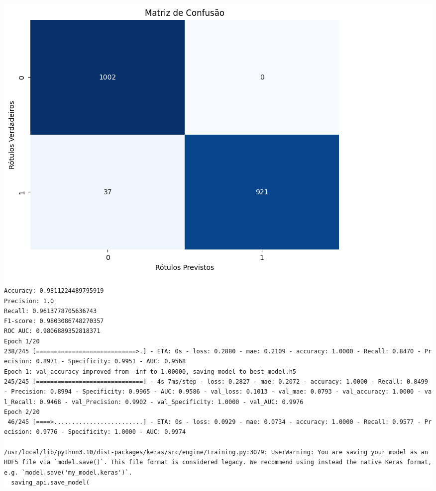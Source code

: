 

    
![png](Trabalho_Machine_Learning_files/Trabalho_Machine_Learning_51_3.png)
    


    Accuracy: 0.9811224489795919
    Precision: 1.0
    Recall: 0.9613778705636743
    F1-score: 0.9803086748270357
    ROC AUC: 0.9806889352818371
    Epoch 1/20
    238/245 [============================>.] - ETA: 0s - loss: 0.2880 - mae: 0.2109 - accuracy: 1.0000 - Recall: 0.8470 - Precision: 0.8971 - Specificity: 0.9951 - AUC: 0.9568
    Epoch 1: val_accuracy improved from -inf to 1.00000, saving model to best_model.h5
    245/245 [==============================] - 4s 7ms/step - loss: 0.2827 - mae: 0.2072 - accuracy: 1.0000 - Recall: 0.8499 - Precision: 0.8994 - Specificity: 0.9965 - AUC: 0.9586 - val_loss: 0.1013 - val_mae: 0.0793 - val_accuracy: 1.0000 - val_Recall: 0.9468 - val_Precision: 0.9902 - val_Specificity: 1.0000 - val_AUC: 0.9976
    Epoch 2/20
     46/245 [====>.........................] - ETA: 0s - loss: 0.0929 - mae: 0.0734 - accuracy: 1.0000 - Recall: 0.9577 - Precision: 0.9776 - Specificity: 1.0000 - AUC: 0.9974

    /usr/local/lib/python3.10/dist-packages/keras/src/engine/training.py:3079: UserWarning: You are saving your model as an HDF5 file via `model.save()`. This file format is considered legacy. We recommend using instead the native Keras format, e.g. `model.save('my_model.keras')`.
      saving_api.save_model(
    